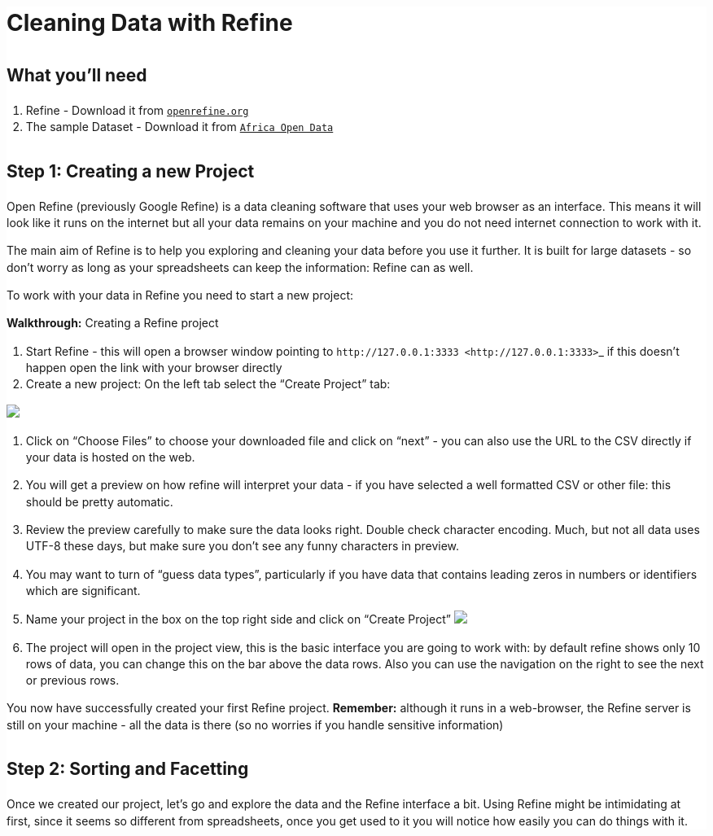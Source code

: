 Cleaning Data with Refine
=========================

What you’ll need
----------------

1. Refine - Download it from [`openrefine.org`](http://openrefine.org)
2. The sample Dataset - Download it from [`Africa Open Data`](http://africaopendata.org/dataset/provincial-hospitals-in-zimbabwe/resource/1f040811-cf90-49cc-81fc-9c9904a8b962)


Step 1: Creating a new Project
------------------------------

Open Refine (previously Google Refine) is a data cleaning software that uses your web browser as an interface. This means it will look like it runs on the internet but all your data remains on your machine and you do not need internet connection to work with it.

The main aim of Refine is to help you exploring and cleaning your data before you use it further. It is built for large datasets - so don’t worry as long as your spreadsheets can keep the information: Refine can as well.

To work with your data in Refine you need to start a new project:

**Walkthrough:** Creating a Refine project

1. Start Refine - this will open a browser window pointing to `http://127.0.0.1:3333 <http://127.0.0.1:3333>`_ if this doesn’t happen open the link with your browser directly
2. Create a new project: On the left tab select the “Create Project” tab:

![](http://farm9.staticflickr.com/8239/8570737075_eb911f2286_o_d.png)

1. Click on “Choose Files” to choose your downloaded file and click on “next” - you can also use the URL to the CSV directly if your data is hosted on the web.
2. You will get a preview on how refine will interpret your data - if you have selected a well formatted CSV or other file: this should be pretty automatic.
3. Review the preview carefully to make sure the data looks right. Double check character encoding. Much, but not all data uses UTF-8 these days, but make sure you don’t see any funny characters in preview.
4. You may want to turn of “guess data types”, particularly if you have data that contains leading zeros in numbers or identifiers which are significant.
5. Name your project in the box on the top right side and click on “Create Project”
![](http://farm9.staticflickr.com/8522/8571832026_0da804af80_o_d.png)

6. The project will open in the project view, this is the basic interface you are going to work with: by default refine shows only 10 rows of data, you can change this on the bar above the data rows. Also you can use the navigation on the right to see the next or previous rows.

You now have successfully created your first Refine project. **Remember:** although it runs in a web-browser, the Refine server is still on your machine - all the data is there (so no worries if you handle sensitive information)

Step 2: Sorting and Facetting
-----------------------------

Once we created our project, let’s go and explore the data and the Refine interface a bit. Using Refine might be intimidating at first, since it seems so different from spreadsheets, once you get used to it you will notice how easily you can do things with it.
